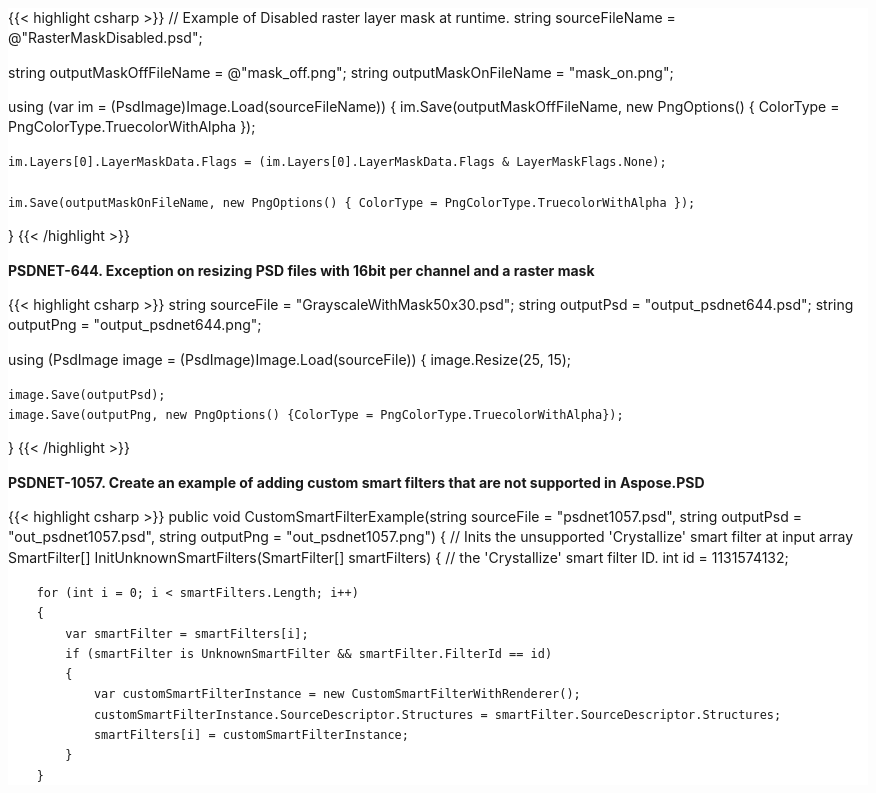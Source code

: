 {{< highlight csharp >}}
// Example of Disabled raster layer mask at runtime.
string sourceFileName = @"RasterMaskDisabled.psd";

string outputMaskOffFileName = @"mask_off.png";
string outputMaskOnFileName  =  "mask_on.png";

using (var im = (PsdImage)Image.Load(sourceFileName))
{
    im.Save(outputMaskOffFileName, new PngOptions() { ColorType = PngColorType.TruecolorWithAlpha });

    im.Layers[0].LayerMaskData.Flags = (im.Layers[0].LayerMaskData.Flags & LayerMaskFlags.None);

    im.Save(outputMaskOnFileName, new PngOptions() { ColorType = PngColorType.TruecolorWithAlpha });
}
{{< /highlight >}}

**PSDNET-644. Exception on resizing PSD files with 16bit per channel and a raster mask**

{{< highlight csharp >}}
string sourceFile = "GrayscaleWithMask50x30.psd";
string outputPsd = "output_psdnet644.psd";
string outputPng = "output_psdnet644.png";

using (PsdImage image = (PsdImage)Image.Load(sourceFile))
{
    image.Resize(25, 15);

    image.Save(outputPsd);
    image.Save(outputPng, new PngOptions() {ColorType = PngColorType.TruecolorWithAlpha});
}
{{< /highlight >}}

**PSDNET-1057. Create an example of adding custom smart filters that are not supported in Aspose.PSD**

{{< highlight csharp >}}
public void CustomSmartFilterExample(string sourceFile = "psdnet1057.psd", string outputPsd = "out_psdnet1057.psd", string outputPng = "out_psdnet1057.png")
{
    // Inits the unsupported 'Crystallize' smart filter at input array
    SmartFilter[] InitUnknownSmartFilters(SmartFilter[] smartFilters)
    {
        // the 'Crystallize' smart filter ID.
        int id =  1131574132;
    
        for (int i = 0; i < smartFilters.Length; i++)
        {
            var smartFilter = smartFilters[i];
            if (smartFilter is UnknownSmartFilter && smartFilter.FilterId == id)
            {
                var customSmartFilterInstance = new CustomSmartFilterWithRenderer();
                customSmartFilterInstance.SourceDescriptor.Structures = smartFilter.SourceDescriptor.Structures;
                smartFilters[i] = customSmartFilterInstance;
            }
        }
    